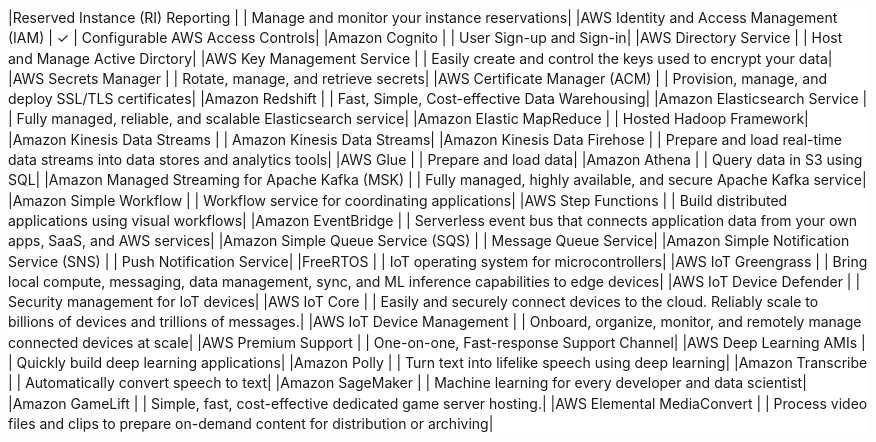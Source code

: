 |Reserved Instance (RI) Reporting |  | Manage and monitor your instance reservations|
|AWS Identity and Access Management (IAM) |  ✓  | Configurable AWS Access Controls|
|Amazon Cognito |  | User Sign-up and Sign-in|
|AWS Directory Service |  | Host and Manage Active Dirctory|
|AWS Key Management Service |  | Easily create and control the keys used to encrypt your data|
|AWS Secrets Manager |  | Rotate, manage, and retrieve secrets|
|AWS Certificate Manager (ACM) |  | Provision, manage, and deploy SSL/TLS certificates|
|Amazon Redshift |  | Fast, Simple, Cost-effective Data Warehousing|
|Amazon Elasticsearch Service |  | Fully managed, reliable, and scalable Elasticsearch service|
|Amazon Elastic MapReduce |  | Hosted Hadoop Framework|
|Amazon Kinesis Data Streams |  | Amazon Kinesis Data Streams|
|Amazon Kinesis Data Firehose |  | Prepare and load real-time data streams into data stores and analytics tools|
|AWS Glue |  | Prepare and load data|
|Amazon Athena |  | Query data in S3 using SQL|
|Amazon Managed Streaming for Apache Kafka (MSK) |  | Fully managed, highly available, and secure Apache Kafka service|
|Amazon Simple Workflow |  | Workflow service for coordinating applications|
|AWS Step Functions |  | Build distributed applications using visual workflows|
|Amazon EventBridge |  | Serverless event bus that connects application data from your own apps, SaaS, and AWS services|
|Amazon Simple Queue Service (SQS) |  | Message Queue Service|
|Amazon Simple Notification Service (SNS) |  | Push Notification Service|
|FreeRTOS |  | IoT operating system for microcontrollers|
|AWS IoT Greengrass |  | Bring local compute, messaging, data management, sync, and ML inference capabilities to edge devices|
|AWS IoT Device Defender |  | Security management for IoT devices|
|AWS IoT Core |  | Easily and securely connect devices to the cloud. Reliably scale to billions of devices and trillions of messages.|
|AWS IoT Device Management |  | Onboard, organize, monitor, and remotely manage connected devices at scale|
|AWS Premium Support |  | One-on-one, Fast-response Support Channel|
|AWS Deep Learning AMIs |  | Quickly build deep learning applications|
|Amazon Polly |  | Turn text into lifelike speech using deep learning|
|Amazon Transcribe |  | Automatically convert speech to text|
|Amazon SageMaker |  | Machine learning for every developer and data scientist|
|Amazon GameLift |  | Simple, fast, cost-effective dedicated game server hosting.|
|AWS Elemental MediaConvert |  | Process video files and clips to prepare on-demand content for distribution or archiving|


```

```

